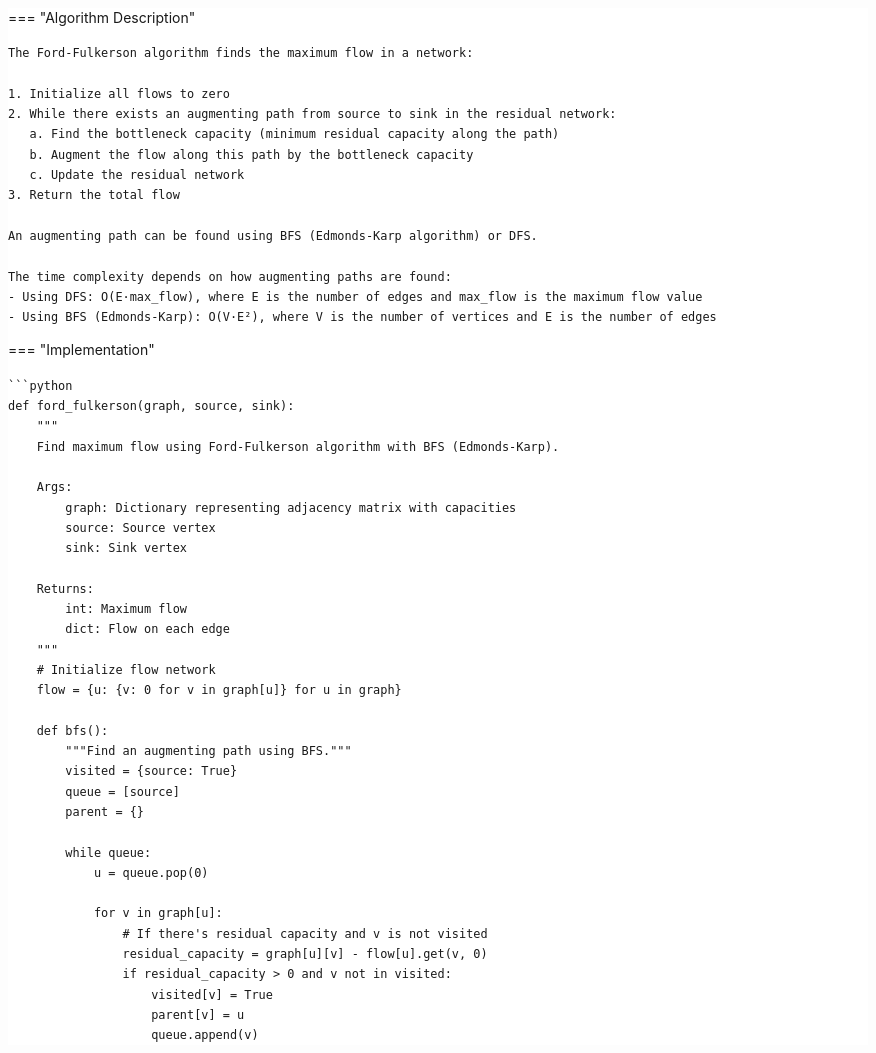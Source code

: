 === "Algorithm Description"

    The Ford-Fulkerson algorithm finds the maximum flow in a network:
    
    1. Initialize all flows to zero
    2. While there exists an augmenting path from source to sink in the residual network:
       a. Find the bottleneck capacity (minimum residual capacity along the path)
       b. Augment the flow along this path by the bottleneck capacity
       c. Update the residual network
    3. Return the total flow
    
    An augmenting path can be found using BFS (Edmonds-Karp algorithm) or DFS.
    
    The time complexity depends on how augmenting paths are found:
    - Using DFS: O(E·max_flow), where E is the number of edges and max_flow is the maximum flow value
    - Using BFS (Edmonds-Karp): O(V·E²), where V is the number of vertices and E is the number of edges

=== "Implementation"

    ```python
    def ford_fulkerson(graph, source, sink):
        """
        Find maximum flow using Ford-Fulkerson algorithm with BFS (Edmonds-Karp).
        
        Args:
            graph: Dictionary representing adjacency matrix with capacities
            source: Source vertex
            sink: Sink vertex
            
        Returns:
            int: Maximum flow
            dict: Flow on each edge
        """
        # Initialize flow network
        flow = {u: {v: 0 for v in graph[u]} for u in graph}
        
        def bfs():
            """Find an augmenting path using BFS."""
            visited = {source: True}
            queue = [source]
            parent = {}
            
            while queue:
                u = queue.pop(0)
                
                for v in graph[u]:
                    # If there's residual capacity and v is not visited
                    residual_capacity = graph[u][v] - flow[u].get(v, 0)
                    if residual_capacity > 0 and v not in visited:
                        visited[v] = True
                        parent[v] = u
                        queue.append(v)
                        